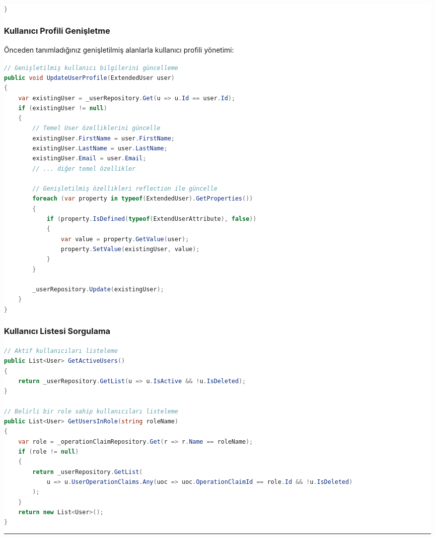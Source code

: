 ```csharp
}
```

### Kullanıcı Profili Genişletme

Önceden tanımladığınız genişletilmiş alanlarla kullanıcı profili yönetimi:

```csharp
// Genişletilmiş kullanıcı bilgilerini güncelleme
public void UpdateUserProfile(ExtendedUser user)
{
    var existingUser = _userRepository.Get(u => u.Id == user.Id);
    if (existingUser != null)
    {
        // Temel User özelliklerini güncelle
        existingUser.FirstName = user.FirstName;
        existingUser.LastName = user.LastName;
        existingUser.Email = user.Email;
        // ... diğer temel özellikler
        
        // Genişletilmiş özellikleri reflection ile güncelle
        foreach (var property in typeof(ExtendedUser).GetProperties())
        {
            if (property.IsDefined(typeof(ExtendUserAttribute), false))
            {
                var value = property.GetValue(user);
                property.SetValue(existingUser, value);
            }
        }
        
        _userRepository.Update(existingUser);
    }
}
```

### Kullanıcı Listesi Sorgulama

```csharp
// Aktif kullanıcıları listeleme
public List<User> GetActiveUsers()
{
    return _userRepository.GetList(u => u.IsActive && !u.IsDeleted);
}

// Belirli bir role sahip kullanıcıları listeleme
public List<User> GetUsersInRole(string roleName)
{
    var role = _operationClaimRepository.Get(r => r.Name == roleName);
    if (role != null)
    {
        return _userRepository.GetList(
            u => u.UserOperationClaims.Any(uoc => uoc.OperationClaimId == role.Id && !u.IsDeleted)
        );
    }
    return new List<User>();
}
```

---